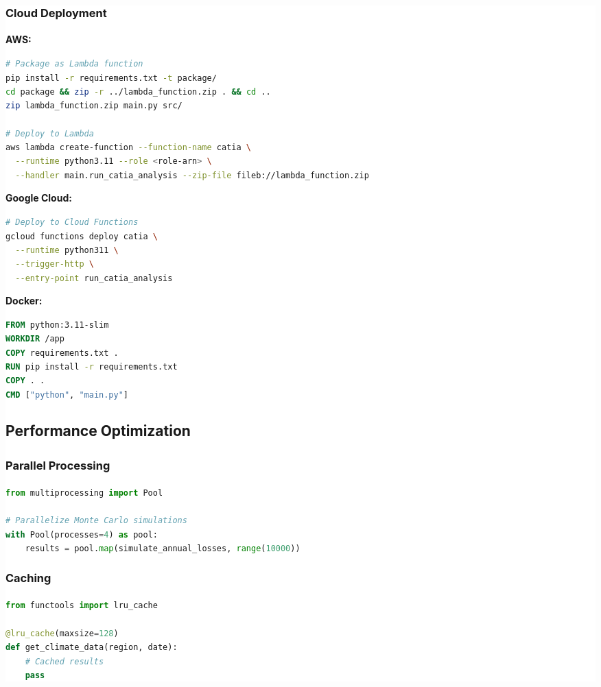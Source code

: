 ### Cloud Deployment

**AWS:**
```bash
# Package as Lambda function
pip install -r requirements.txt -t package/
cd package && zip -r ../lambda_function.zip . && cd ..
zip lambda_function.zip main.py src/

# Deploy to Lambda
aws lambda create-function --function-name catia \
  --runtime python3.11 --role <role-arn> \
  --handler main.run_catia_analysis --zip-file fileb://lambda_function.zip
```

**Google Cloud:**
```bash
# Deploy to Cloud Functions
gcloud functions deploy catia \
  --runtime python311 \
  --trigger-http \
  --entry-point run_catia_analysis
```

**Docker:**
```dockerfile
FROM python:3.11-slim
WORKDIR /app
COPY requirements.txt .
RUN pip install -r requirements.txt
COPY . .
CMD ["python", "main.py"]
```

## Performance Optimization

### Parallel Processing

```python
from multiprocessing import Pool

# Parallelize Monte Carlo simulations
with Pool(processes=4) as pool:
    results = pool.map(simulate_annual_losses, range(10000))
```

### Caching

```python
from functools import lru_cache

@lru_cache(maxsize=128)
def get_climate_data(region, date):
    # Cached results
    pass
```
